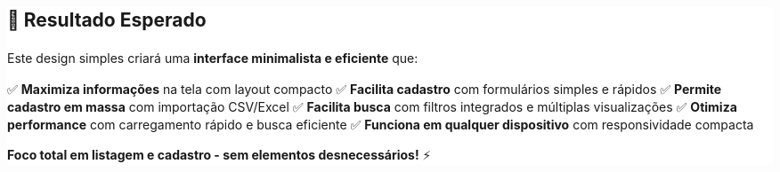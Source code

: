 ## 🎯 Resultado Esperado

Este design simples criará uma **interface minimalista e eficiente** que:

✅ **Maximiza informações** na tela com layout compacto
✅ **Facilita cadastro** com formulários simples e rápidos
✅ **Permite cadastro em massa** com importação CSV/Excel
✅ **Facilita busca** com filtros integrados e múltiplas visualizações
✅ **Otimiza performance** com carregamento rápido e busca eficiente
✅ **Funciona em qualquer dispositivo** com responsividade compacta

**Foco total em listagem e cadastro - sem elementos desnecessários!** ⚡ 